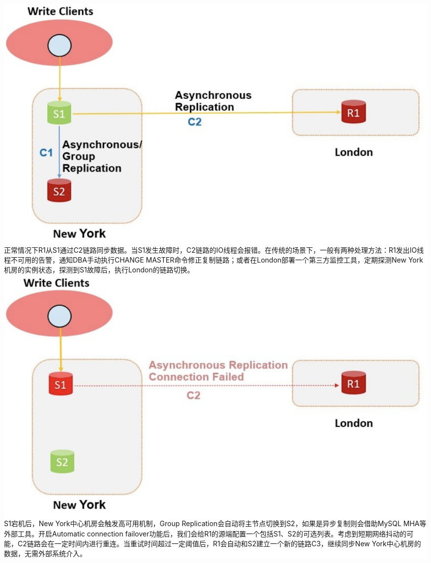 ![pic](.img/217332261119_pic-01-zhenpin.png)
正常情况下R1从S1通过C2链路同步数据。当S1发生故障时，C2链路的IO线程会报错。在传统的场景下，一般有两种处理方法：R1发出IO线程不可用的告警，通知DBA手动执行CHANGE MASTER命令修正复制链路；或者在London部署一个第三方监控工具，定期探测New York机房的实例状态，探测到S1故障后，执行London的链路切换。
![pic](.img/9dcfac9ef014_pic-02-zhenpin.png)
S1宕机后，New York中心机房会触发高可用机制，Group Replication会自动将主节点切换到S2，如果是异步复制则会借助MySQL MHA等外部工具。开启Automatic connection failover功能后，我们会给R1的源端配置一个包括S1、S2的可选列表。考虑到短期网络抖动的可能，C2链路会在一定时间内进行重连。当重试时间超过一定阈值后，R1会自动和S2建立一个新的链路C3，继续同步New York中心机房的数据，无需外部系统介入。